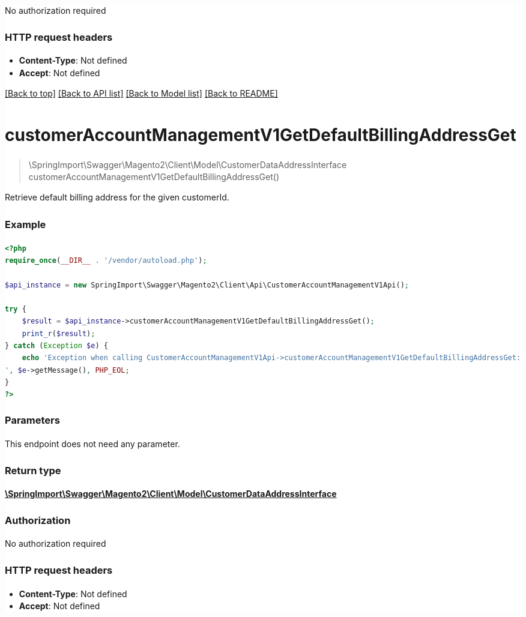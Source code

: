 No authorization required

### HTTP request headers

 - **Content-Type**: Not defined
 - **Accept**: Not defined

[[Back to top]](#) [[Back to API list]](../../README.md#documentation-for-api-endpoints) [[Back to Model list]](../../README.md#documentation-for-models) [[Back to README]](../../README.md)

# **customerAccountManagementV1GetDefaultBillingAddressGet**
> \SpringImport\Swagger\Magento2\Client\Model\CustomerDataAddressInterface customerAccountManagementV1GetDefaultBillingAddressGet()



Retrieve default billing address for the given customerId.

### Example
```php
<?php
require_once(__DIR__ . '/vendor/autoload.php');

$api_instance = new SpringImport\Swagger\Magento2\Client\Api\CustomerAccountManagementV1Api();

try {
    $result = $api_instance->customerAccountManagementV1GetDefaultBillingAddressGet();
    print_r($result);
} catch (Exception $e) {
    echo 'Exception when calling CustomerAccountManagementV1Api->customerAccountManagementV1GetDefaultBillingAddressGet: ', $e->getMessage(), PHP_EOL;
}
?>
```

### Parameters
This endpoint does not need any parameter.

### Return type

[**\SpringImport\Swagger\Magento2\Client\Model\CustomerDataAddressInterface**](../Model/CustomerDataAddressInterface.md)

### Authorization

No authorization required

### HTTP request headers

 - **Content-Type**: Not defined
 - **Accept**: Not defined
